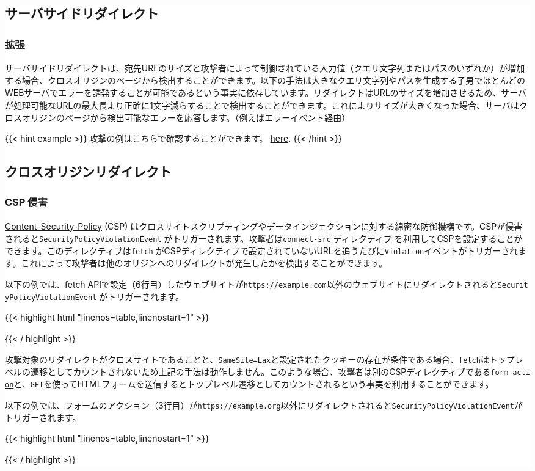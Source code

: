 ## サーバサイドリダイレクト

### 拡張

サーバサイドリダイレクトは、宛先URLのサイズと攻撃者によって制御されている入力値（クエリ文字列またはパスのいずれか）が増加する場合、クロスオリジンのページから検出することができます。以下の手法は大きなクエリ文字列やパスを生成する子男でほとんどのWEBサーバでエラーを誘発することが可能であるという事実に依存しています。リダイレクトはURLのサイズを増加させるため、サーバが処理可能なURLの最大長より正確に1文字減らすることで検出することができます。これによりサイズが大きくなった場合、サーバはクロスオリジンのページから検出可能なエラーを応答します。（例えばエラーイベント経由）

{{< hint example >}}
攻撃の例はこちらで確認することができます。 [here](https://xsleaks.github.io/xsleaks/examples/redirect/).
{{< /hint >}}

## クロスオリジンリダイレクト

### CSP 侵害

[Content-Security-Policy](https://developer.mozilla.org/en-US/docs/Web/HTTP/CSP) (CSP) はクロスサイトスクリプティングやデータインジェクションに対する綿密な防御機構です。CSPが侵害されると`SecurityPolicyViolationEvent` がトリガーされます。攻撃者は[`connect-src` ディレクティブ](https://developer.mozilla.org/en-US/docs/Web/HTTP/Headers/Content-Security-Policy/connect-src) を利用してCSPを設定することができます。このディレクティブは`fetch` がCSPディレクティブで設定されていないURLを追うたびに`Violation`イベントがトリガーされます。これによって攻撃者は他のオリジンへのリダイレクトが発生したかを検出することができます。

以下の例では、fetch APIで設定（6行目）したウェブサイトが`https://example.com`以外のウェブサイトにリダイレクトされると`SecurityPolicyViolationEvent` がトリガーされます。

{{< highlight html "linenos=table,linenostart=1" >}}

<meta http-equiv="Content-Security-Policy"
      content="connect-src https://example.org">
<script>
// Listen for a CSP violation event
document.addEventListener('securitypolicyviolation', () => {
  console.log("Detected a redirect to somewhere other than example.org");
});
// Try to fetch example.org. If it redirects to another cross-site website
// it will trigger a CSP violation event
fetch('https://example.org/might_redirect', {
  mode: 'no-cors',
  credentials: 'include'
});
</script>
{{< / highlight >}}

攻撃対象のリダイレクトがクロスサイトであることと、`SameSite=Lax`と設定されたクッキーの存在が条件である場合、`fetch`はトップレベルの遷移としてカウントされないため上記の手法は動作しません。このような場合、攻撃者は別のCSPディレクティブである[`form-action`](https://developer.mozilla.org/en-US/docs/Web/HTTP/Headers/Content-Security-Policy/form-action)と、`GET`を使ってHTMLフォームを送信するとトップレベル遷移としてカウントされるという事実を利用することができます。

以下の例では、フォームのアクション（3行目）が`https://example.org`以外にリダイレクトされると`SecurityPolicyViolationEvent`がトリガーされます。

{{< highlight html "linenos=table,linenostart=1" >}}

<meta http-equiv="Content-Security-Policy"
      content="form-action https://example.org">
<form action="https://example.org/might_redirect"></form>
<script>
// CSP違反イベントをリッスンする
document.addEventListener('securitypolicyviolation', () => {
  console.log("Detected a redirect to somewhere other than example.org");
});
// フォームからexample.orgを取得してみてください。別のクロスサイトなウェブサイトにリダイレクトされると、CSP違反のイベントが発生する
document.forms[0].submit();
</script>
{{< / highlight >}}


[^1]: Protected tweets exposure through the url, [link](https://hackerone.com/reports/491473)
[^2]: Disclose domain of redirect destination taking advantage of CSP, [link](https://bugs.chromium.org/p/chromium/issues/detail?id=313737)
[^3]: Using Content-Security-Policy for Evil, [link](http://homakov.blogspot.com/2014/01/using-content-security-policy-for-evil.html)
[^cache-bypass]: [github.com/xsleaks/wiki/pull/106](https://github.com/xsleaks/wiki/pull/106)
